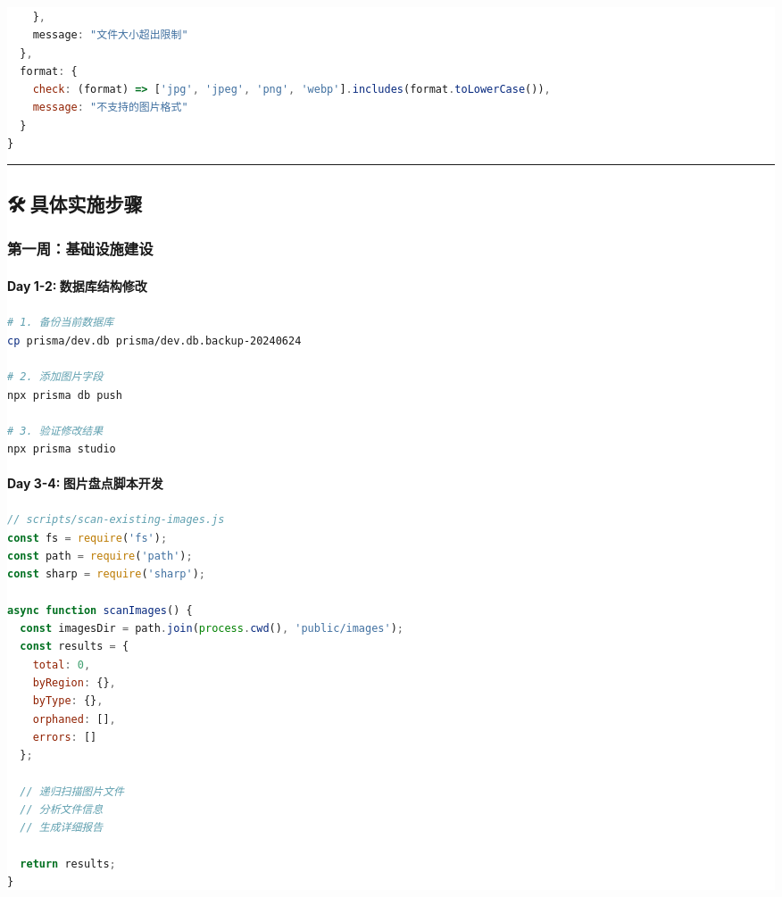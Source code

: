 ```javascript
    },
    message: "文件大小超出限制"
  },
  format: {
    check: (format) => ['jpg', 'jpeg', 'png', 'webp'].includes(format.toLowerCase()),
    message: "不支持的图片格式"
  }
}
```

---

## 🛠️ 具体实施步骤

### 第一周：基础设施建设

#### Day 1-2: 数据库结构修改
```bash
# 1. 备份当前数据库
cp prisma/dev.db prisma/dev.db.backup-20240624

# 2. 添加图片字段
npx prisma db push

# 3. 验证修改结果
npx prisma studio
```

#### Day 3-4: 图片盘点脚本开发
```javascript
// scripts/scan-existing-images.js
const fs = require('fs');
const path = require('path');
const sharp = require('sharp');

async function scanImages() {
  const imagesDir = path.join(process.cwd(), 'public/images');
  const results = {
    total: 0,
    byRegion: {},
    byType: {},
    orphaned: [],
    errors: []
  };
  
  // 递归扫描图片文件
  // 分析文件信息
  // 生成详细报告
  
  return results;
}
```
